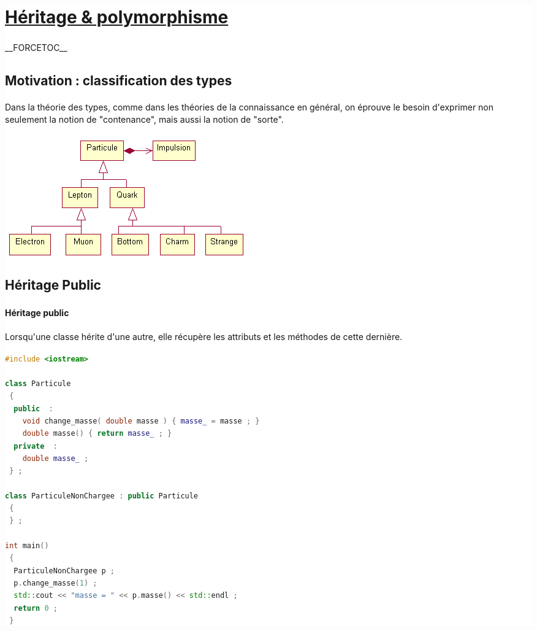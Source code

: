 # [Héritage & polymorphisme](TheorieObjets "wikilink")

\_\_FORCETOC\_\_

## Motivation : classification des types

Dans la théorie des types, comme dans les théories de la connaissance en général, on éprouve le besoin d'exprimer non seulement la notion de "contenance", mais aussi la notion de "sorte".

![img/3-types.png](img/3-types.png "img/3-types.png")

## Héritage Public

#### Héritage public

Lorsqu'une classe hérite d'une autre, elle récupère les attributs et les méthodes de cette dernière.

``` cpp
#include <iostream>

class Particule
 {
  public  :
    void change_masse( double masse ) { masse_ = masse ; }
    double masse() { return masse_ ; }
  private  :
    double masse_ ;
 } ;

class ParticuleNonChargee : public Particule
 {
 } ;

int main()
 {
  ParticuleNonChargee p ;
  p.change_masse(1) ;
  std::cout << "masse = " << p.masse() << std::endl ;         
  return 0 ;
 }
```
